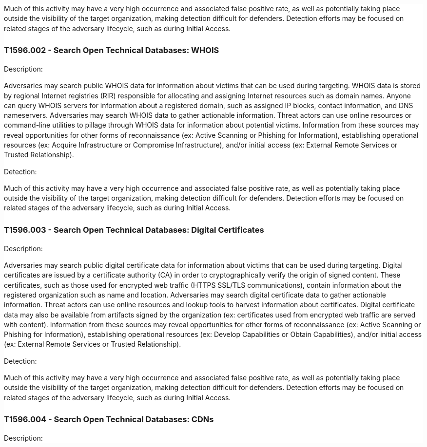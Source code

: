 Much of this activity may have a very high occurrence and associated false positive rate, as well as potentially taking place outside the visibility of the target organization, making detection difficult for defenders. Detection efforts may be focused on related stages of the adversary lifecycle, such as during Initial Access.

### T1596.002 - Search Open Technical Databases: WHOIS

Description:

Adversaries may search public WHOIS data for information about victims that can be used during targeting. WHOIS data is stored by regional Internet registries (RIR) responsible for allocating and assigning Internet resources such as domain names. Anyone can query WHOIS servers for information about a registered domain, such as assigned IP blocks, contact information, and DNS nameservers. Adversaries may search WHOIS data to gather actionable information. Threat actors can use online resources or command-line utilities to pillage through WHOIS data for information about potential victims. Information from these sources may reveal opportunities for other forms of reconnaissance (ex: Active Scanning or Phishing for Information), establishing operational resources (ex: Acquire Infrastructure or Compromise Infrastructure), and/or initial access (ex: External Remote Services or Trusted Relationship).

Detection:

Much of this activity may have a very high occurrence and associated false positive rate, as well as potentially taking place outside the visibility of the target organization, making detection difficult for defenders. Detection efforts may be focused on related stages of the adversary lifecycle, such as during Initial Access.

### T1596.003 - Search Open Technical Databases: Digital Certificates

Description:

Adversaries may search public digital certificate data for information about victims that can be used during targeting. Digital certificates are issued by a certificate authority (CA) in order to cryptographically verify the origin of signed content. These certificates, such as those used for encrypted web traffic (HTTPS SSL/TLS communications), contain information about the registered organization such as name and location. Adversaries may search digital certificate data to gather actionable information. Threat actors can use online resources and lookup tools to harvest information about certificates. Digital certificate data may also be available from artifacts signed by the organization (ex: certificates used from encrypted web traffic are served with content). Information from these sources may reveal opportunities for other forms of reconnaissance (ex: Active Scanning or Phishing for Information), establishing operational resources (ex: Develop Capabilities or Obtain Capabilities), and/or initial access (ex: External Remote Services or Trusted Relationship).

Detection:

Much of this activity may have a very high occurrence and associated false positive rate, as well as potentially taking place outside the visibility of the target organization, making detection difficult for defenders. Detection efforts may be focused on related stages of the adversary lifecycle, such as during Initial Access.

### T1596.004 - Search Open Technical Databases: CDNs

Description:
